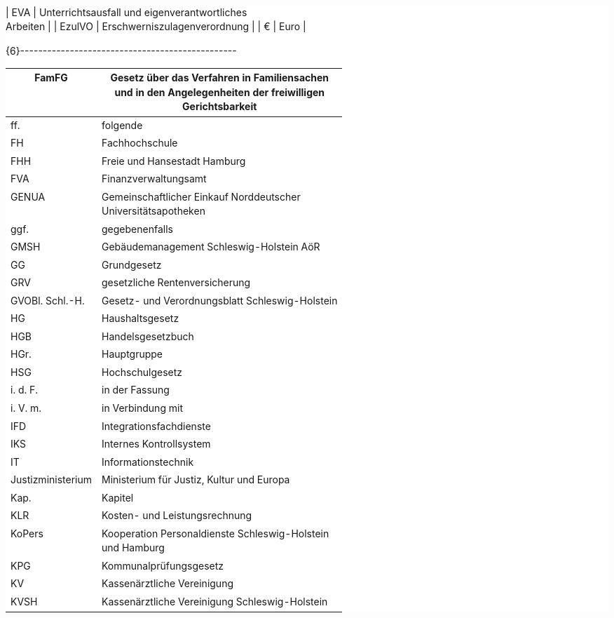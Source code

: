 | EVA                        | Unterrichtsausfall und eigenverantwortliches<br>Arbeiten                              |
| EzulVO                     | Erschwerniszulagenverordnung                                                          |
| €                          | Euro                                                                                  |

{6}------------------------------------------------

| FamFG             | Gesetz über das Verfahren in Familiensachen<br>und in den Angelegenheiten der freiwilligen<br>Gerichtsbarkeit |
|-------------------|---------------------------------------------------------------------------------------------------------------|
| ff.               | folgende                                                                                                      |
| FH                | Fachhochschule                                                                                                |
| FHH               | Freie und Hansestadt Hamburg                                                                                  |
| FVA               | Finanzverwaltungsamt                                                                                          |
| GENUA             | Gemeinschaftlicher Einkauf Norddeutscher<br>Universitätsapotheken                                             |
| ggf.              | gegebenenfalls                                                                                                |
| GMSH              | Gebäudemanagement Schleswig-Holstein AöR                                                                      |
| GG                | Grundgesetz                                                                                                   |
| GRV               | gesetzliche Rentenversicherung                                                                                |
| GVOBl. Schl.-H.   | Gesetz- und Verordnungsblatt Schleswig-Holstein                                                               |
| HG                | Haushaltsgesetz                                                                                               |
| HGB               | Handelsgesetzbuch                                                                                             |
| HGr.              | Hauptgruppe                                                                                                   |
| HSG               | Hochschulgesetz                                                                                               |
| i. d. F.          | in der Fassung                                                                                                |
| i. V. m.          | in Verbindung mit                                                                                             |
| IFD               | Integrationsfachdienste                                                                                       |
| IKS               | Internes Kontrollsystem                                                                                       |
| IT                | Informationstechnik                                                                                           |
| Justizministerium | Ministerium für Justiz, Kultur und Europa                                                                     |
| Kap.              | Kapitel                                                                                                       |
| KLR               | Kosten- und Leistungsrechnung                                                                                 |
| KoPers            | Kooperation Personaldienste Schleswig-Holstein<br>und Hamburg                                                 |
| KPG               | Kommunalprüfungsgesetz                                                                                        |
| KV                | Kassenärztliche Vereinigung                                                                                   |
| KVSH              | Kassenärztliche Vereinigung Schleswig-Holstein                                                                |
